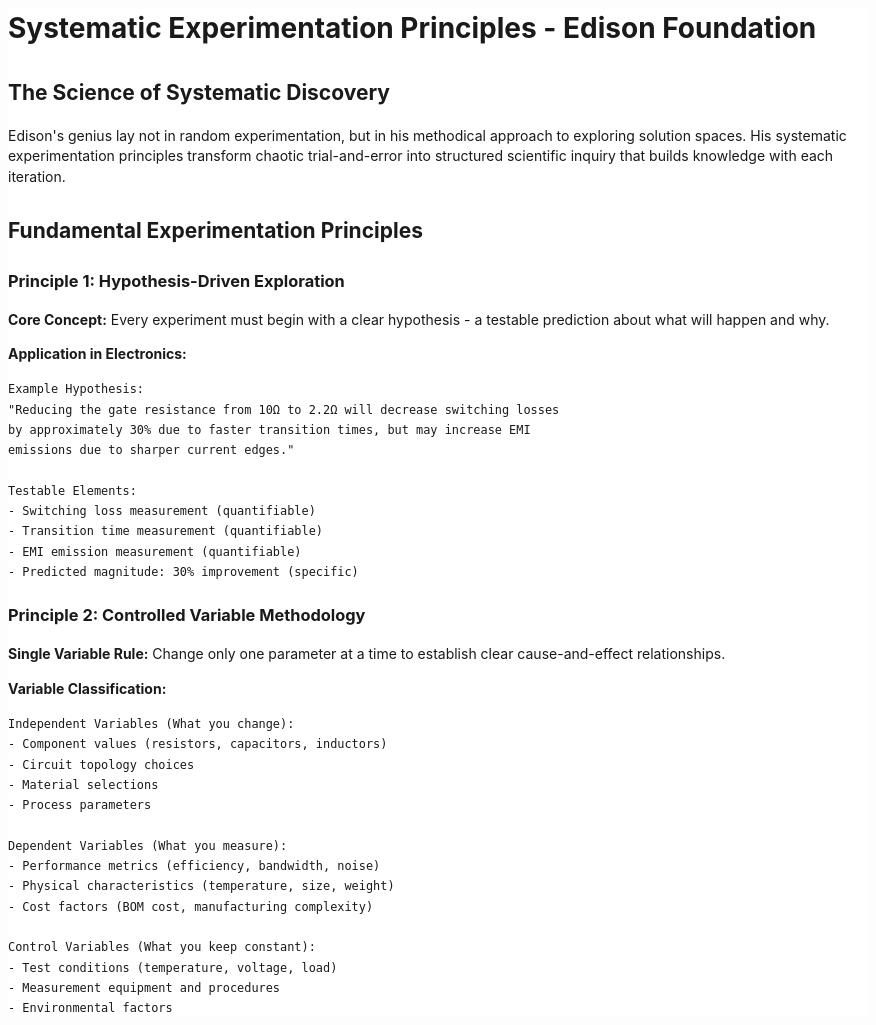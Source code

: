 # Systematic Experimentation Principles - Edison Foundation

## The Science of Systematic Discovery

Edison's genius lay not in random experimentation, but in his methodical approach to exploring solution spaces. His systematic experimentation principles transform chaotic trial-and-error into structured scientific inquiry that builds knowledge with each iteration.

## Fundamental Experimentation Principles

### Principle 1: Hypothesis-Driven Exploration
**Core Concept:**
Every experiment must begin with a clear hypothesis - a testable prediction about what will happen and why.

**Application in Electronics:**
```
Example Hypothesis:
"Reducing the gate resistance from 10Ω to 2.2Ω will decrease switching losses 
by approximately 30% due to faster transition times, but may increase EMI 
emissions due to sharper current edges."

Testable Elements:
- Switching loss measurement (quantifiable)
- Transition time measurement (quantifiable)  
- EMI emission measurement (quantifiable)
- Predicted magnitude: 30% improvement (specific)
```

### Principle 2: Controlled Variable Methodology
**Single Variable Rule:**
Change only one parameter at a time to establish clear cause-and-effect relationships.

**Variable Classification:**
```
Independent Variables (What you change):
- Component values (resistors, capacitors, inductors)
- Circuit topology choices
- Material selections
- Process parameters

Dependent Variables (What you measure):
- Performance metrics (efficiency, bandwidth, noise)
- Physical characteristics (temperature, size, weight)
- Cost factors (BOM cost, manufacturing complexity)

Control Variables (What you keep constant):
- Test conditions (temperature, voltage, load)
- Measurement equipment and procedures
- Environmental factors
```
